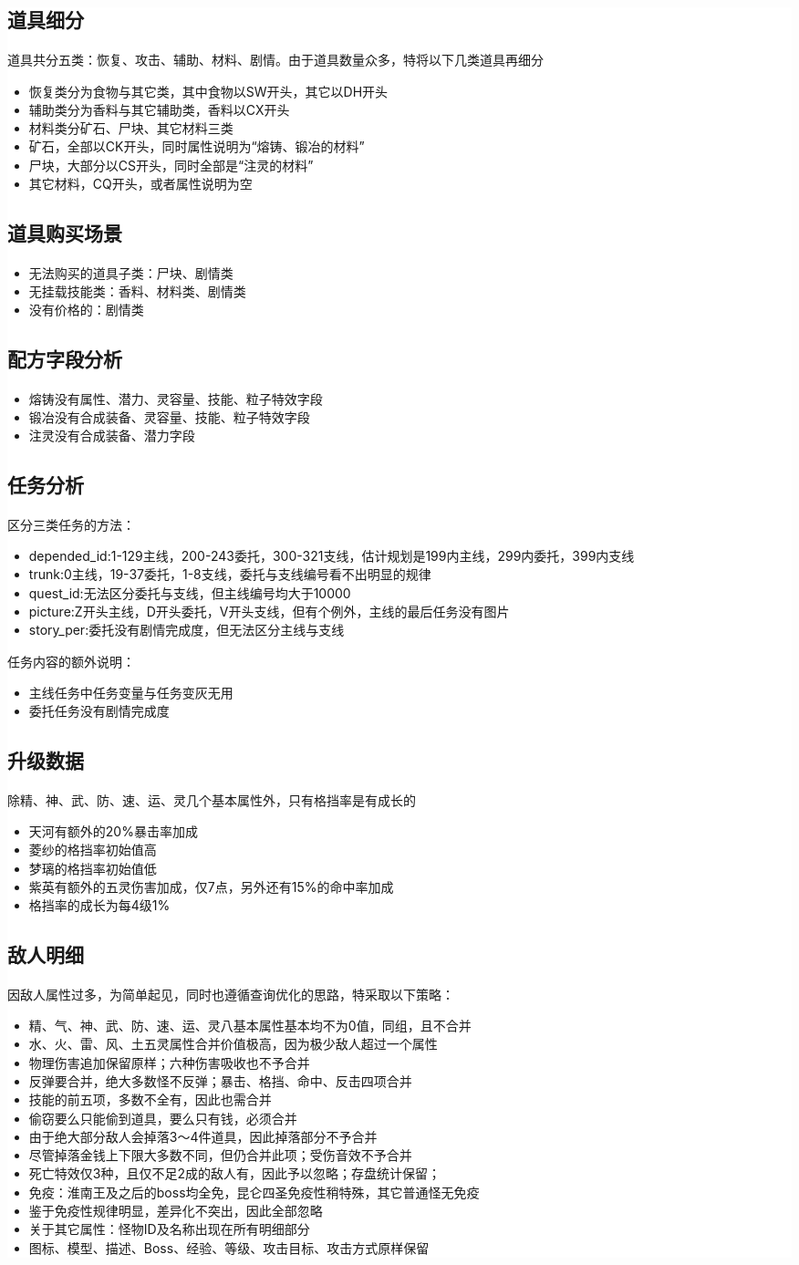 ## 道具细分
道具共分五类：恢复、攻击、辅助、材料、剧情。由于道具数量众多，特将以下几类道具再细分

* 恢复类分为食物与其它类，其中食物以SW开头，其它以DH开头
* 辅助类分为香料与其它辅助类，香料以CX开头
* 材料类分矿石、尸块、其它材料三类
* 矿石，全部以CK开头，同时属性说明为“熔铸、锻冶的材料”
* 尸块，大部分以CS开头，同时全部是“注灵的材料”
* 其它材料，CQ开头，或者属性说明为空

## 道具购买场景

* 无法购买的道具子类：尸块、剧情类
* 无挂载技能类：香料、材料类、剧情类
* 没有价格的：剧情类

## 配方字段分析

* 熔铸没有属性、潜力、灵容量、技能、粒子特效字段
* 锻冶没有合成装备、灵容量、技能、粒子特效字段
* 注灵没有合成装备、潜力字段

## 任务分析
区分三类任务的方法：

* depended_id:1-129主线，200-243委托，300-321支线，估计规划是199内主线，299内委托，399内支线
* trunk:0主线，19-37委托，1-8支线，委托与支线编号看不出明显的规律
* quest_id:无法区分委托与支线，但主线编号均大于10000
* picture:Z开头主线，D开头委托，V开头支线，但有个例外，主线的最后任务没有图片
* story_per:委托没有剧情完成度，但无法区分主线与支线

任务内容的额外说明：

* 主线任务中任务变量与任务变灰无用
* 委托任务没有剧情完成度


## 升级数据
除精、神、武、防、速、运、灵几个基本属性外，只有格挡率是有成长的

* 天河有额外的20%暴击率加成
* 菱纱的格挡率初始值高
* 梦璃的格挡率初始值低
* 紫英有额外的五灵伤害加成，仅7点，另外还有15%的命中率加成
* 格挡率的成长为每4级1%


## 敌人明细
因敌人属性过多，为简单起见，同时也遵循查询优化的思路，特采取以下策略：

* 精、气、神、武、防、速、运、灵八基本属性基本均不为0值，同组，且不合并
* 水、火、雷、风、土五灵属性合并价值极高，因为极少敌人超过一个属性
* 物理伤害追加保留原样；六种伤害吸收也不予合并
* 反弹要合并，绝大多数怪不反弹；暴击、格挡、命中、反击四项合并
* 技能的前五项，多数不全有，因此也需合并
* 偷窃要么只能偷到道具，要么只有钱，必须合并
* 由于绝大部分敌人会掉落3～4件道具，因此掉落部分不予合并
* 尽管掉落金钱上下限大多数不同，但仍合并此项；受伤音效不予合并
* 死亡特效仅3种，且仅不足2成的敌人有，因此予以忽略；存盘统计保留；
* 免疫：淮南王及之后的boss均全免，昆仑四圣免疫性稍特殊，其它普通怪无免疫
* 鉴于免疫性规律明显，差异化不突出，因此全部忽略
* 关于其它属性：怪物ID及名称出现在所有明细部分
* 图标、模型、描述、Boss、经验、等级、攻击目标、攻击方式原样保留
